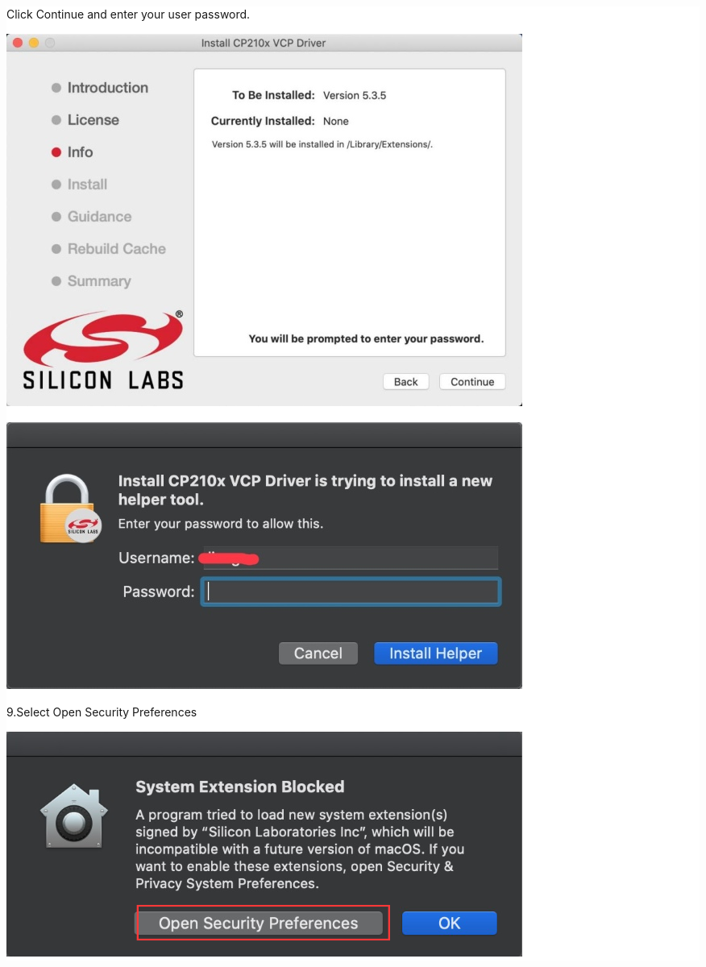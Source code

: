 Click Continue and enter your user password.

![{15F1B01F-B066-9615-0B44-D5039DF02484}](media/49695bc3da8ea86470af59c909840294.jpeg)

![{B4E122B5-21D3-E930-1D2B-70E00ED504BE}](media/4b1e247e828f8812b7a406affb9d38b4.jpeg)

9.Select Open Security Preferences

![](media/95e391d7ed5953595846cd19ac5b57b3.png)
